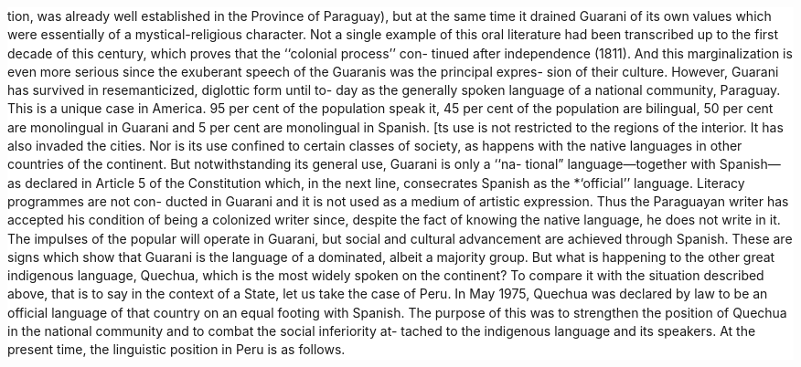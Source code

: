 tion, was already well established in the 
Province of Paraguay), but at the same 
time it drained Guarani of its own 
values which were essentially of a 
mystical-religious character. 
Not a single example of this oral 
literature had been transcribed up to 
the first decade of this century, which 
proves that the ‘‘colonial process’’ con- 
tinued after independence (1811). And 
this marginalization is even more 
serious since the exuberant speech of 
the Guaranis was the principal expres- 
sion of their culture. 
However, Guarani has survived in 
resemanticized, diglottic form until to- 
day as the generally spoken language of 
a national community, Paraguay. This 
is a unique case in America. 95 per cent 
of the population speak it, 45 per cent 
of the population are bilingual, 50 per 
cent are monolingual in Guarani and 5 
per cent are monolingual in Spanish. 
[ts use is not restricted to the regions of 
the interior. It has also invaded the 
cities. Nor is its use confined to certain 
classes of society, as happens with the 
native languages in other countries of 
the continent. But notwithstanding its 
general use, Guarani is only a ‘‘na- 
tional”  language—together with 
Spanish—as declared in Article 5 of the 
Constitution which, in the next line, 
consecrates Spanish as the *‘official’’ 
language. 
Literacy programmes are not con- 
ducted in Guarani and it is not used as 
a medium of artistic expression. Thus 
the Paraguayan writer has accepted his 
condition of being a colonized writer 
since, despite the fact of knowing the 
native language, he does not write in it. 
The impulses of the popular will 
operate in Guarani, but social and 
cultural advancement are achieved 
through Spanish. These are signs which 
show that Guarani is the language of a 
dominated, albeit a majority group. 
But what is happening to the other 
great indigenous language, Quechua, 
which is the most widely spoken on the 
continent? To compare it with the 
situation described above, that is to say 
in the context of a State, let us take the 
case of Peru. In May 1975, Quechua 
was declared by law to be an official 
language of that country on an equal 
footing with Spanish. The purpose of 
this was to strengthen the position of 
Quechua in the national community 
and to combat the social inferiority at- 
tached to the indigenous language and 
its speakers. At the present time, the 
linguistic position in Peru is as follows. 